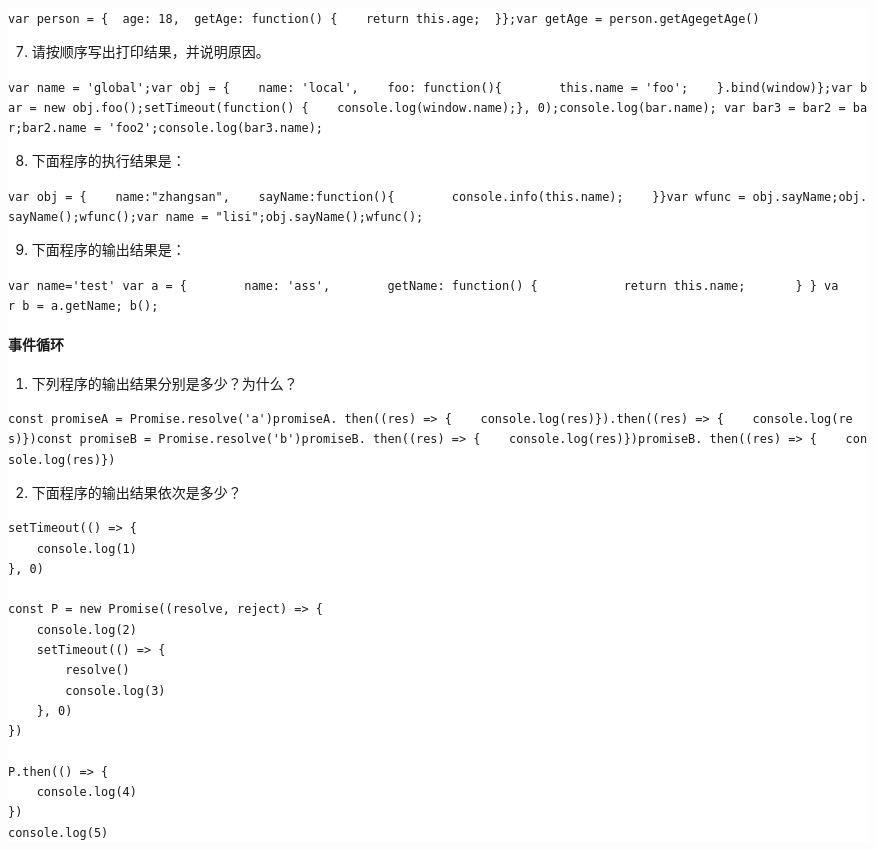 ```
var person = {  age: 18,  getAge: function() {    return this.age;  }};var getAge = person.getAgegetAge()
```

7.  请按顺序写出打印结果，并说明原因。
    

```
var name = 'global';var obj = {    name: 'local',    foo: function(){        this.name = 'foo';    }.bind(window)};var bar = new obj.foo();setTimeout(function() {    console.log(window.name);}, 0);console.log(bar.name); var bar3 = bar2 = bar;bar2.name = 'foo2';console.log(bar3.name);
```

8.  下面程序的执行结果是：
    

```
var obj = {    name:"zhangsan",    sayName:function(){        console.info(this.name);    }}var wfunc = obj.sayName;obj.sayName();wfunc();var name = "lisi";obj.sayName();wfunc();
```

9.  下面程序的输出结果是：
    

```
var name='test' var a = {        name: 'ass',        getName: function() {            return this.name;       } } var b = a.getName; b();
```

#### 事件循环

1.  下列程序的输出结果分别是多少？为什么？
    

```
const promiseA = Promise.resolve('a')promiseA. then((res) => {    console.log(res)}).then((res) => {    console.log(res)})const promiseB = Promise.resolve('b')promiseB. then((res) => {    console.log(res)})promiseB. then((res) => {    console.log(res)})
```

2.  下面程序的输出结果依次是多少？
    

```
setTimeout(() => {
    console.log(1)
}, 0)

const P = new Promise((resolve, reject) => {
    console.log(2)
    setTimeout(() => {
        resolve()
        console.log(3)
    }, 0)
})

P.then(() => {
    console.log(4)
})
console.log(5)
```
